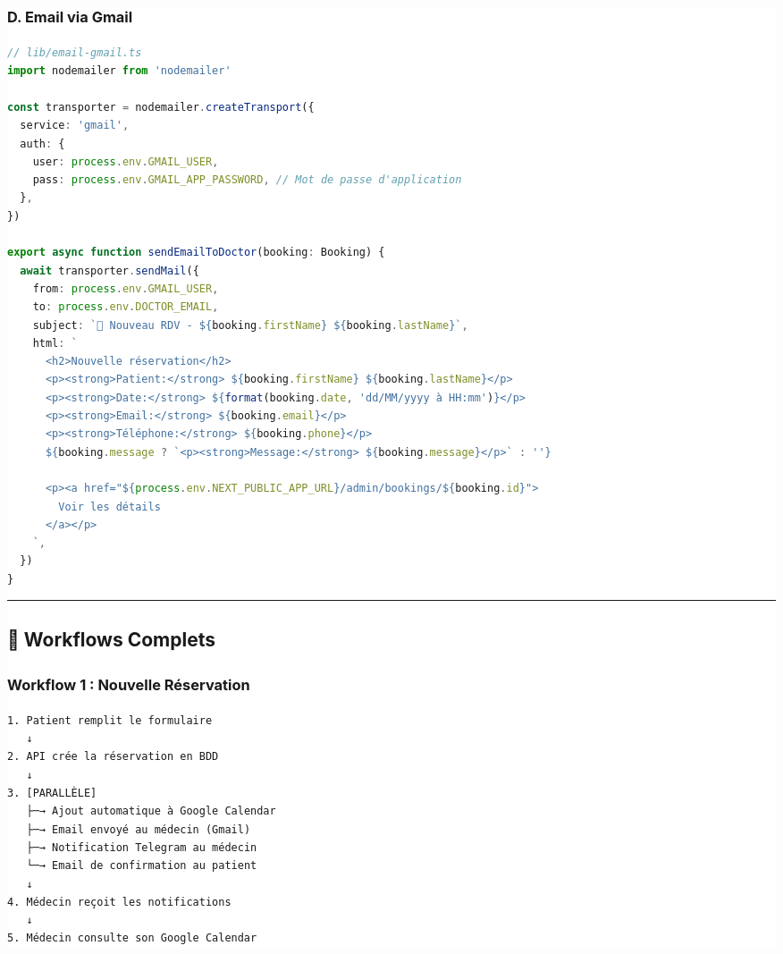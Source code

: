 ### D. Email via Gmail

```typescript
// lib/email-gmail.ts
import nodemailer from 'nodemailer'

const transporter = nodemailer.createTransport({
  service: 'gmail',
  auth: {
    user: process.env.GMAIL_USER,
    pass: process.env.GMAIL_APP_PASSWORD, // Mot de passe d'application
  },
})

export async function sendEmailToDoctor(booking: Booking) {
  await transporter.sendMail({
    from: process.env.GMAIL_USER,
    to: process.env.DOCTOR_EMAIL,
    subject: `🔔 Nouveau RDV - ${booking.firstName} ${booking.lastName}`,
    html: `
      <h2>Nouvelle réservation</h2>
      <p><strong>Patient:</strong> ${booking.firstName} ${booking.lastName}</p>
      <p><strong>Date:</strong> ${format(booking.date, 'dd/MM/yyyy à HH:mm')}</p>
      <p><strong>Email:</strong> ${booking.email}</p>
      <p><strong>Téléphone:</strong> ${booking.phone}</p>
      ${booking.message ? `<p><strong>Message:</strong> ${booking.message}</p>` : ''}
      
      <p><a href="${process.env.NEXT_PUBLIC_APP_URL}/admin/bookings/${booking.id}">
        Voir les détails
      </a></p>
    `,
  })
}
```

---

## 🎯 Workflows Complets

### Workflow 1 : Nouvelle Réservation

```
1. Patient remplit le formulaire
   ↓
2. API crée la réservation en BDD
   ↓
3. [PARALLÈLE]
   ├─→ Ajout automatique à Google Calendar
   ├─→ Email envoyé au médecin (Gmail)
   ├─→ Notification Telegram au médecin
   └─→ Email de confirmation au patient
   ↓
4. Médecin reçoit les notifications
   ↓
5. Médecin consulte son Google Calendar
```

